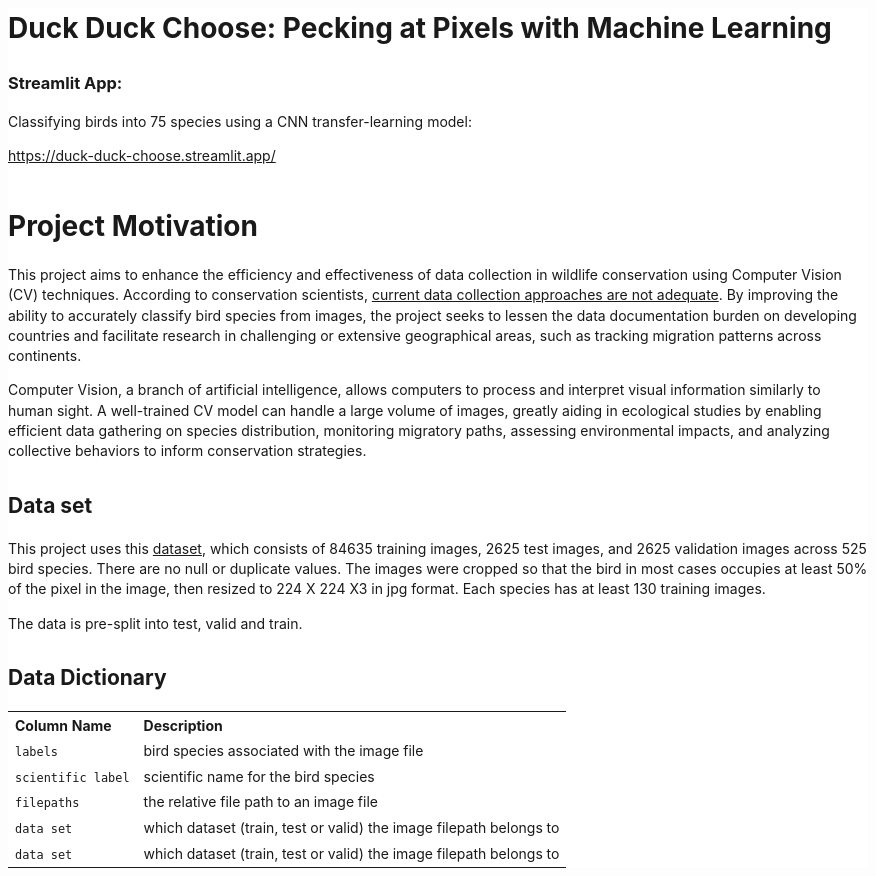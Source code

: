 # Duck Duck Choose: Pecking at Pixels with Machine Learning

### Streamlit App: 

Classifying birds into 75 species using a CNN transfer-learning model: 

https://duck-duck-choose.streamlit.app/

# Project Motivation

This project aims to enhance the efficiency and effectiveness of data collection in wildlife conservation using Computer Vision (CV) techniques. According to conservation scientists, [current data collection approaches are not adequate](https://sekercioglu.biology.utah.edu/PDFs/2020%20Monitoring%20the%20world's%20bird%20population%20with%20community%20science%20data.pdf). By improving the ability to accurately classify bird species from images, the project seeks to lessen the data documentation burden on developing countries and facilitate research in challenging or extensive geographical areas, such as tracking migration patterns across continents. 

Computer Vision, a branch of artificial intelligence, allows computers to process and interpret visual information similarly to human sight. A well-trained CV model can handle a large volume of images, greatly aiding in ecological studies by enabling efficient data gathering on species distribution, monitoring migratory paths, assessing environmental impacts, and analyzing collective behaviors to inform conservation strategies.


## Data set

This project uses this [dataset](https://www.kaggle.com/datasets/gpiosenka/100-bird-species), which consists of 84635 training images, 2625 test images, and 2625 validation images across 525 bird species. There are no null or duplicate values. The images were cropped so that the bird in most cases occupies at least 50% of the pixel in the image, then resized to 224 X 224 X3 in jpg format. Each species has at least 130 training images. 

The data is pre-split into test, valid and train. 

## Data Dictionary

<table>
  <tr>
    <th style="text-align: left;">Column Name</th>
    <th style="text-align: left;">Description</th>
  </tr>
  <tr>
    <td style="text-align: left"> <code>labels</code> </td>
    <td style="text-align: left">bird species associated with the image file</td>
  </tr>
    <tr>
    <td style="text-align: left"><code>scientific label</code></td>
    <td style="text-align: left">scientific name for the bird species</td>
  </tr>
  <tr>
    <td style="text-align: left"><code>filepaths</code></td>
    <td style="text-align: left">the relative file path to an image file</td>
  </tr>
    <tr>
    <td style="text-align: left"><code>data set</code></td>
    <td style="text-align: left">which dataset (train, test or valid) the image filepath belongs to</td>
  </tr>
      <tr>
    <td style="text-align: left"><code>data set</code></td>
    <td style="text-align: left">which dataset (train, test or valid) the image filepath belongs to</td>